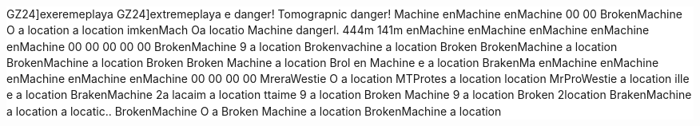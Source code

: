 GZ24]exeremeplaya
GZ24]extremeplaya
e danger!
Tomograpnic danger!
Machine
enMachine
enMachine
00
00
BrokenMachine O a location
a location
imkenMach
Oa locatio
Machine dangerl.
444m
141m
enMachine
enMachine
enMachine
enMachine
enMachine
00
00
00
00
00
BrokenMachine 9 a location
Brokenvachine a location
Broken
BrokenMachine
a location
BrokenMachine a location
Broken
Broken Machine
a location
Brol en Machine e a location
BrakenMa
enMachine
enMachine
enMachine
enMachine
enMachine
00
00
00
00
MreraWestie O a location
MTProtes
a location
location
MrProWestie a location
ille e
a location
BrakenMachine 2a lacaim
a location
ttaime 9 a location
Broken Machine 9 a location
Broken
2location
BrakenMachine a location
a locatic..
BrokenMachine O a
Broken Machine a location
BrokenMachine a location
